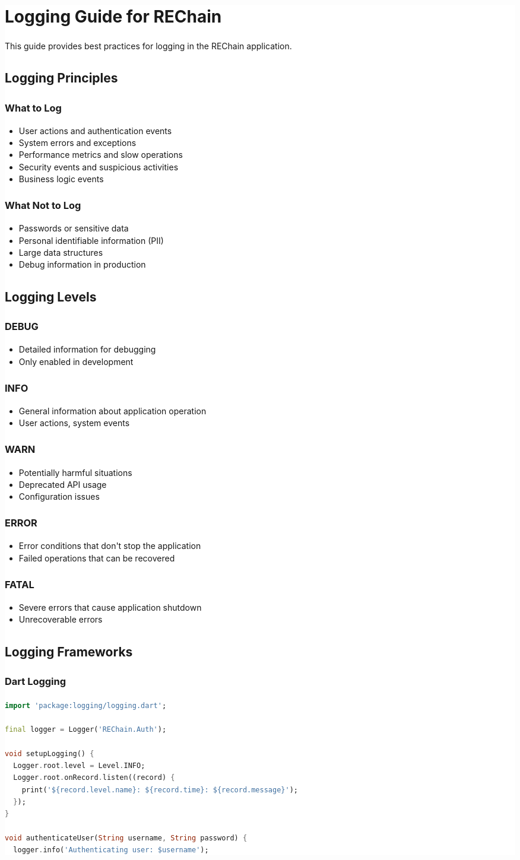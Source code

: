 # Logging Guide for REChain

This guide provides best practices for logging in the REChain application.

## Logging Principles

### What to Log
- User actions and authentication events
- System errors and exceptions
- Performance metrics and slow operations
- Security events and suspicious activities
- Business logic events

### What Not to Log
- Passwords or sensitive data
- Personal identifiable information (PII)
- Large data structures
- Debug information in production

## Logging Levels

### DEBUG
- Detailed information for debugging
- Only enabled in development

### INFO
- General information about application operation
- User actions, system events

### WARN
- Potentially harmful situations
- Deprecated API usage
- Configuration issues

### ERROR
- Error conditions that don't stop the application
- Failed operations that can be recovered

### FATAL
- Severe errors that cause application shutdown
- Unrecoverable errors

## Logging Frameworks

### Dart Logging
```dart
import 'package:logging/logging.dart';

final logger = Logger('REChain.Auth');

void setupLogging() {
  Logger.root.level = Level.INFO;
  Logger.root.onRecord.listen((record) {
    print('${record.level.name}: ${record.time}: ${record.message}');
  });
}

void authenticateUser(String username, String password) {
  logger.info('Authenticating user: $username');
```